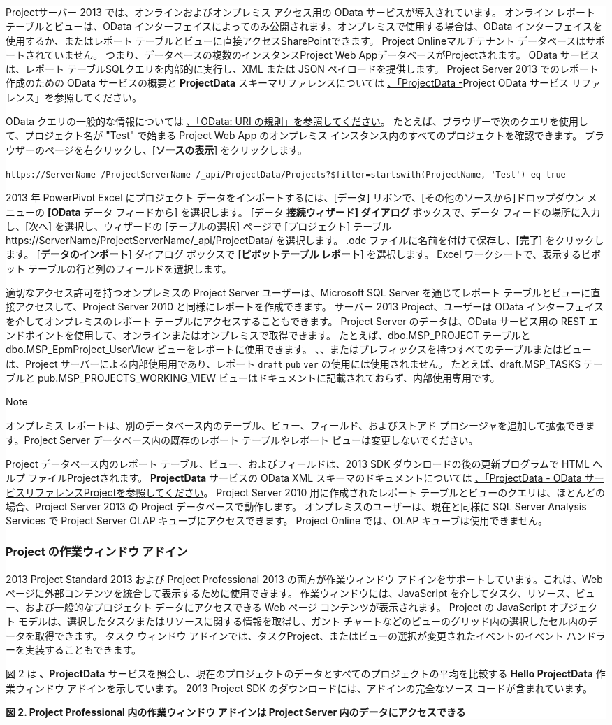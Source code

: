 Projectサーバー 2013 では、オンラインおよびオンプレミス アクセス用の OData サービスが導入されています。 オンライン レポート テーブルとビューは、OData インターフェイスによってのみ公開されます。オンプレミスで使用する場合は、OData インターフェイスを使用するか、またはレポート テーブルとビューに直接アクセスSharePointできます。 Project Onlineマルチテナント データベースはサポートされていません。 つまり、データベースの複数のインスタンスProject Web AppデータベースがProjectされます。 OData サービスは、レポート テーブルSQLクエリを内部的に実行し、XML または JSON ペイロードを提供します。 Project Server 2013 でのレポート作成のための OData サービスの概要と **ProjectData** スキーマリファレンスについては [、「ProjectData -](https://msdn.microsoft.com/library/office/jj163015.aspx)Project OData サービス リファレンス」を参照してください。
  
OData クエリの一般的な情報については [、「OData: URI の規則」を参照してください](https://www.odata.org/documentation/)。 たとえば、ブラウザーで次のクエリを使用して、プロジェクト名が "Test" で始まる Project Web App のオンプレミス インスタンス内のすべてのプロジェクトを確認できます。 ブラウザーのページを右クリックし、[**ソースの表示**] をクリックします。
  
```html
https://ServerName /ProjectServerName /_api/ProjectData/Projects?$filter=startswith(ProjectName, 'Test') eq true
```

2013 年 PowerPivot Excel にプロジェクト データをインポートするには、[データ] リボンで、[その他のソースから]ドロップダウン メニューの **[OData** データ フィードから] を選択します。 [データ **接続ウィザード] ダイアログ** ボックスで、データ フィードの場所に入力し、[次へ] を選択し、ウィザードの [テーブルの選択] ページで [プロジェクト] テーブル https://ServerName/ProjectServerName/_api/ProjectData/ を選択します。    .odc ファイルに名前を付けて保存し、[**完了**] をクリックします。 [**データのインポート**] ダイアログ ボックスで [**ピボットテーブル レポート**] を選択します。 Excel ワークシートで、表示するピボット テーブルの行と列のフィールドを選択します。
  
適切なアクセス許可を持つオンプレミスの Project Server ユーザーは、Microsoft SQL Server を通じてレポート テーブルとビューに直接アクセスして、Project Server 2010 と同様にレポートを作成できます。 サーバー 2013 Project、ユーザーは OData インターフェイスを介してオンプレミスのレポート テーブルにアクセスすることもできます。 Project Server のデータは、OData サービス用の REST エンドポイントを使用して、オンラインまたはオンプレミスで取得できます。 たとえば、dbo.MSP_PROJECT テーブルと dbo.MSP_EpmProject_UserView ビューをレポートに使用できます。 、、またはプレフィックスを持つすべてのテーブルまたはビューは、Project サーバーによる内部使用用であり、レポート `draft` `pub` `ver` の使用には使用されません。 たとえば、draft.MSP_TASKS テーブルと pub.MSP_PROJECTS_WORKING_VIEW ビューはドキュメントに記載されておらず、内部使用専用です。 
  
> [!NOTE]
> オンプレミス レポートは、別のデータベース内のテーブル、ビュー、フィールド、およびストアド プロシージャを追加して拡張できます。Project Server データベース内の既存のレポート テーブルやレポート ビューは変更しないでください。 
  
Project データベース内のレポート テーブル、ビュー、およびフィールドは、2013 SDK ダウンロードの後の更新プログラムで HTML ヘルプ ファイルProjectされます。 **ProjectData** サービスの OData XML スキーマのドキュメントについては [、「ProjectData - OData サービスリファレンスProjectを参照してください](https://msdn.microsoft.com/library/office/jj163015.aspx)。 Project Server 2010 用に作成されたレポート テーブルとビューのクエリは、ほとんどの場合、Project Server 2013 の Project データベースで動作します。 オンプレミスのユーザーは、現在と同様に SQL Server Analysis Services で Project Server OLAP キューブにアクセスできます。 Project Online では、OLAP キューブは使用できません。
  
### <a name="task-pane-add-ins-in-project"></a>Project の作業ウィンドウ アドイン
<a name="pj15_WhatsNew_Agave"> </a>

2013 Project Standard 2013 および Project Professional 2013 の両方が作業ウィンドウ アドインをサポートしています。これは、Web ページに外部コンテンツを統合して表示するために使用できます。 作業ウィンドウには、JavaScript を介してタスク、リソース、ビュー、および一般的なプロジェクト データにアクセスできる Web ページ コンテンツが表示されます。 Project の JavaScript オブジェクト モデルは、選択したタスクまたはリソースに関する情報を取得し、ガント チャートなどのビューのグリッド内の選択したセル内のデータを取得できます。 タスク ウィンドウ アドインでは、タスクProject、またはビューの選択が変更されたイベントのイベント ハンドラーを実装することもできます。 
  
図 2 は **、ProjectData** サービスを照会し、現在のプロジェクトのデータとすべてのプロジェクトの平均を比較する **Hello ProjectData** 作業ウィンドウ アドインを示しています。 2013 Project SDK のダウンロードには、アドインの完全なソース コードが含まれています。 
  
**図 2. Project Professional 内の作業ウィンドウ アドインは Project Server 内のデータにアクセスできる**
